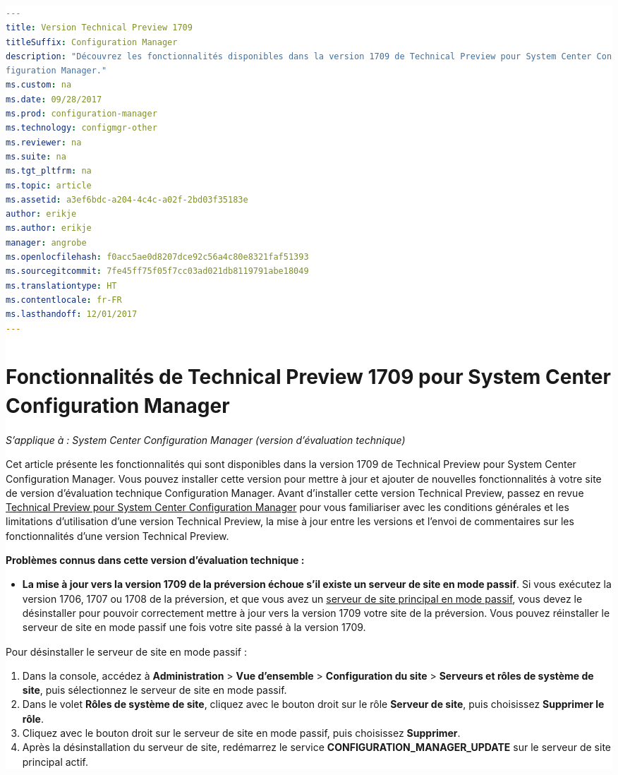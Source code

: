 ```yaml
---
title: Version Technical Preview 1709
titleSuffix: Configuration Manager
description: "Découvrez les fonctionnalités disponibles dans la version 1709 de Technical Preview pour System Center Configuration Manager."
ms.custom: na
ms.date: 09/28/2017
ms.prod: configuration-manager
ms.technology: configmgr-other
ms.reviewer: na
ms.suite: na
ms.tgt_pltfrm: na
ms.topic: article
ms.assetid: a3ef6bdc-a204-4c4c-a02f-2bd03f35183e
author: erikje
ms.author: erikje
manager: angrobe
ms.openlocfilehash: f0acc5ae0d8207dce92c56a4c80e8321faf51393
ms.sourcegitcommit: 7fe45ff75f05f7cc03ad021db8119791abe18049
ms.translationtype: HT
ms.contentlocale: fr-FR
ms.lasthandoff: 12/01/2017
---
```

# <a name="capabilities-in-technical-preview-1709-for-system-center-configuration-manager"></a>Fonctionnalités de Technical Preview 1709 pour System Center Configuration Manager

*S’applique à : System Center Configuration Manager (version d’évaluation technique)*

Cet article présente les fonctionnalités qui sont disponibles dans la version 1709 de Technical Preview pour System Center Configuration Manager. Vous pouvez installer cette version pour mettre à jour et ajouter de nouvelles fonctionnalités à votre site de version d’évaluation technique Configuration Manager. Avant d’installer cette version Technical Preview, passez en revue [Technical Preview pour System Center Configuration Manager](../../core/get-started/technical-preview.md) pour vous familiariser avec les conditions générales et les limitations d’utilisation d’une version Technical Preview, la mise à jour entre les versions et l’envoi de commentaires sur les fonctionnalités d’une version Technical Preview.     



**Problèmes connus dans cette version d’évaluation technique :**
-   **La mise à jour vers la version 1709 de la préversion échoue s’il existe un serveur de site en mode passif**. Si vous exécutez la version 1706, 1707 ou 1708 de la préversion, et que vous avez un [serveur de site principal en mode passif](/sccm/core/get-started/capabilities-in-technical-preview-1706#site-server-role-high-availability), vous devez le désinstaller pour pouvoir correctement mettre à jour vers la version 1709 votre site de la préversion. Vous pouvez réinstaller le serveur de site en mode passif une fois votre site passé à la version 1709.

  Pour désinstaller le serveur de site en mode passif :
  1. Dans la console, accédez à **Administration** > **Vue d’ensemble** > **Configuration du site** > **Serveurs et rôles de système de site**, puis sélectionnez le serveur de site en mode passif.
  2. Dans le volet **Rôles de système de site**, cliquez avec le bouton droit sur le rôle **Serveur de site**, puis choisissez **Supprimer le rôle**.
  3. Cliquez avec le bouton droit sur le serveur de site en mode passif, puis choisissez **Supprimer**.
  4. Après la désinstallation du serveur de site, redémarrez le service **CONFIGURATION_MANAGER_UPDATE** sur le serveur de site principal actif.
